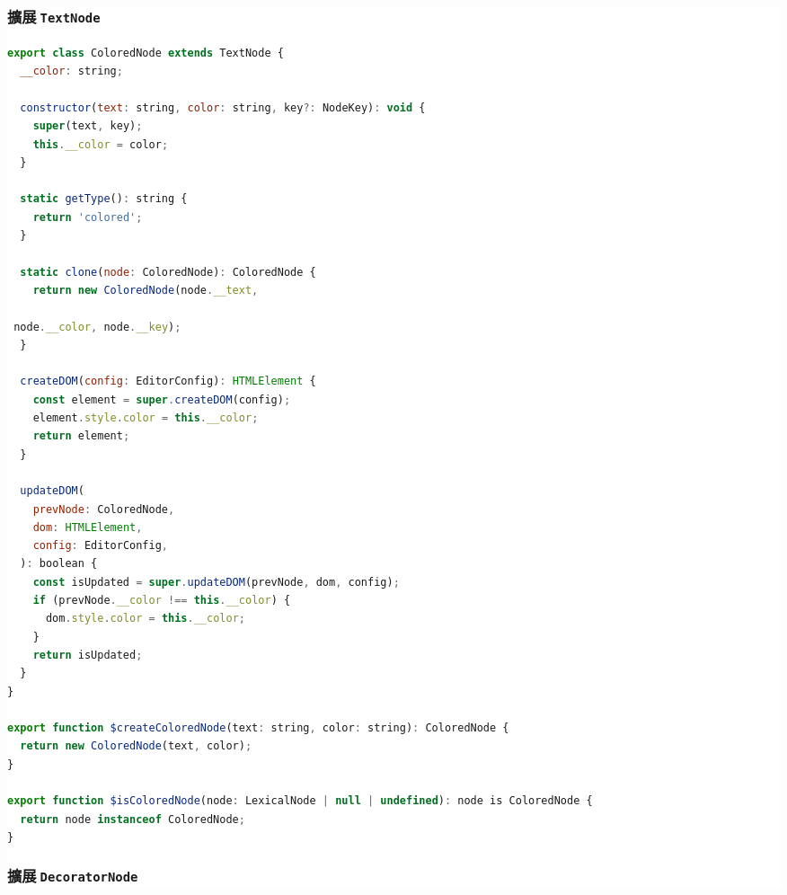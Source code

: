 ### 擴展 `TextNode`

```js
export class ColoredNode extends TextNode {
  __color: string;

  constructor(text: string, color: string, key?: NodeKey): void {
    super(text, key);
    this.__color = color;
  }

  static getType(): string {
    return 'colored';
  }

  static clone(node: ColoredNode): ColoredNode {
    return new ColoredNode(node.__text,

 node.__color, node.__key);
  }

  createDOM(config: EditorConfig): HTMLElement {
    const element = super.createDOM(config);
    element.style.color = this.__color;
    return element;
  }

  updateDOM(
    prevNode: ColoredNode,
    dom: HTMLElement,
    config: EditorConfig,
  ): boolean {
    const isUpdated = super.updateDOM(prevNode, dom, config);
    if (prevNode.__color !== this.__color) {
      dom.style.color = this.__color;
    }
    return isUpdated;
  }
}

export function $createColoredNode(text: string, color: string): ColoredNode {
  return new ColoredNode(text, color);
}

export function $isColoredNode(node: LexicalNode | null | undefined): node is ColoredNode {
  return node instanceof ColoredNode;
}
```

### 擴展 `DecoratorNode`
